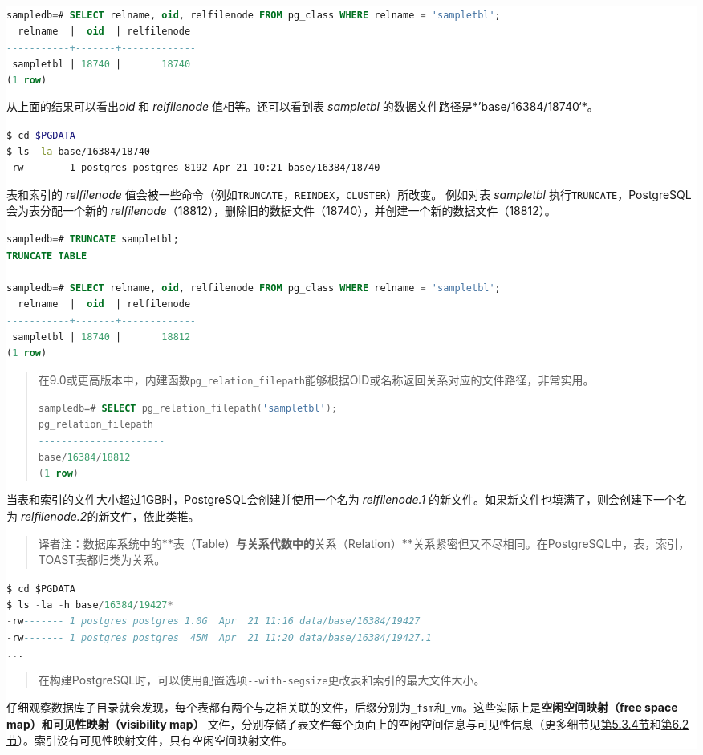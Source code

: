 ```sql
sampledb=# SELECT relname, oid, relfilenode FROM pg_class WHERE relname = 'sampletbl';
  relname  |  oid  | relfilenode
-----------+-------+-------------
 sampletbl | 18740 |       18740 
(1 row)
```

从上面的结果可以看出*oid* 和 *relfilenode* 值相等。还可以看到表 *sampletbl* 的数据文件路径是*’base/16384/18740‘*。

```bash
$ cd $PGDATA
$ ls -la base/16384/18740
-rw------- 1 postgres postgres 8192 Apr 21 10:21 base/16384/18740
```

表和索引的 *relfilenode* 值会被一些命令（例如`TRUNCATE`，`REINDEX`，`CLUSTER`）所改变。 例如对表 *sampletbl* 执行`TRUNCATE`，PostgreSQL会为表分配一个新的 *relfilenode*（18812），删除旧的数据文件（18740），并创建一个新的数据文件（18812）。

```sql
sampledb=# TRUNCATE sampletbl;
TRUNCATE TABLE

sampledb=# SELECT relname, oid, relfilenode FROM pg_class WHERE relname = 'sampletbl';
  relname  |  oid  | relfilenode
-----------+-------+-------------
 sampletbl | 18740 |       18812 
(1 row)
```

>  在9.0或更高版本中，内建函数`pg_relation_filepath`能够根据OID或名称返回关系对应的文件路径，非常实用。
>
>  ```sql
>  sampledb=# SELECT pg_relation_filepath('sampletbl');
>  pg_relation_filepath 
>  ----------------------
>  base/16384/18812
>  (1 row)
>  ```

当表和索引的文件大小超过1GB时，PostgreSQL会创建并使用一个名为 *relfilenode.1* 的新文件。如果新文件也填满了，则会创建下一个名为 *relfilenode.2*的新文件，依此类推。

> 译者注：数据库系统中的**表（Table）**与关系代数中的**关系（Relation）**关系紧密但又不尽相同。在PostgreSQL中，表，索引，TOAST表都归类为关系。

```sql
$ cd $PGDATA
$ ls -la -h base/16384/19427*
-rw------- 1 postgres postgres 1.0G  Apr  21 11:16 data/base/16384/19427
-rw------- 1 postgres postgres  45M  Apr  21 11:20 data/base/16384/19427.1
...
```

> 在构建PostgreSQL时，可以使用配置选项`--with-segsize`更改表和索引的最大文件大小。

仔细观察数据库子目录就会发现，每个表都有两个与之相关联的文件，后缀分别为`_fsm`和`_vm`。这些实际上是**空闲空间映射（free space map）**和**可见性映射（visibility map）** 文件，分别存储了表文件每个页面上的空闲空间信息与可见性信息（更多细节见[第5.3.4节](ch5.md)和[第6.2节](ch6.md)）。索引没有可见性映射文件，只有空闲空间映射文件。
